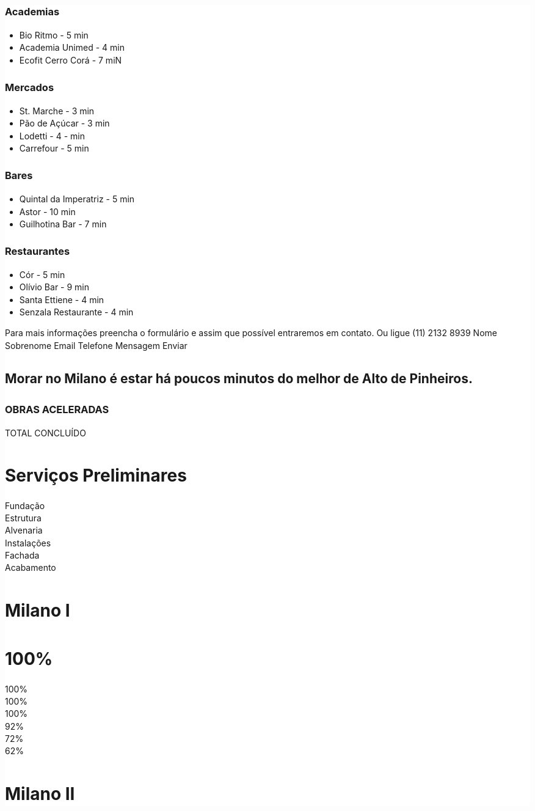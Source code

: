 
### Academias 
  * Bio Ritmo - 5 min
  * Academia Unimed - 4 min
  * Ecofit Cerro Corá - 7 miN


### Mercados 
  * St. Marche - 3 min
  * Pão de Açúcar - 3 min
  * Lodetti - 4 - min
  * Carrefour - 5 min


### Bares
  * Quintal da Imperatriz - 5 min
  * Astor - 10 min 
  * Guilhotina Bar - 7 min


### Restaurantes 
  * Cór - 5 min
  * Olívio Bar - 9 min
  * Santa Ettiene - 4 min
  * Senzala Restaurante - 4 min


Para mais informações preencha o formulário e assim que possível entraremos em contato.
Ou ligue (11) 2132 8939
Nome
Sobrenome
Email
Telefone
Mensagem
Enviar
## Morar no Milano é estar há poucos minutos do melhor de Alto de Pinheiros.
###  OBRAS ACELERADAS  
TOTAL CONCLUÍDO​
# Serviços Preliminares  
Fundação   
Estrutura  
Alvenaria  
Instalações  
Fachada  
Acabamento
# Milano I
# 100%  
100%  
100%  
100%  
92%  
72%  
62%
# Milano II